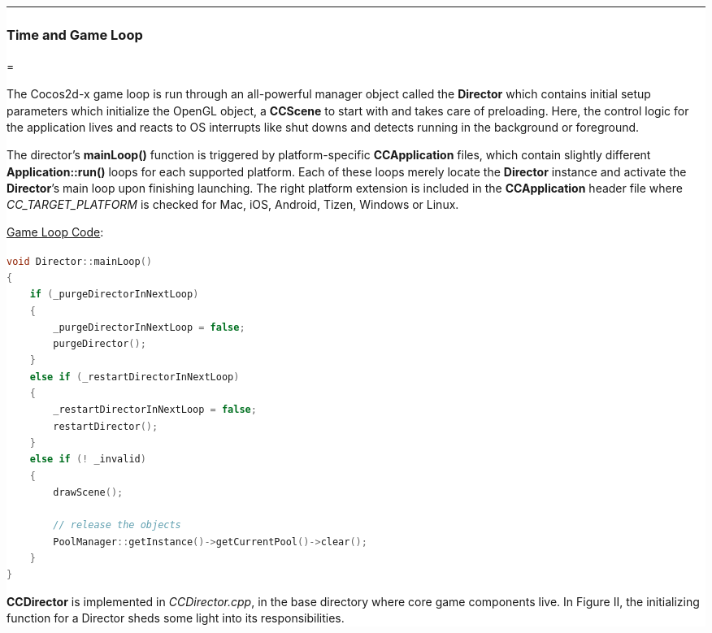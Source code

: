 * **
### Time and Game Loop
=

The Cocos2d-x game loop is run through an all-powerful manager object called the **Director** which contains initial setup parameters which initialize the OpenGL object, a **CCScene** to start with and takes care of preloading. Here, the control logic for the application lives and reacts to OS interrupts like shut downs and detects running in the background or foreground.

The director’s **mainLoop()** function is triggered by platform-specific **CCApplication** files, which contain slightly different **Application::run()** loops for each supported platform. Each of these loops merely locate the **Director** instance and activate the **Director**’s main loop upon finishing launching. The right platform extension is included in the **CCApplication** header file where *CC_TARGET_PLATFORM* is checked for Mac, iOS, Android, Tizen, Windows or Linux.

[Game Loop Code](https://github.com/cocos2d/cocos2d-x/blob/v3/cocos/base/CCDirector.cpp#L1429):


```c++
void Director::mainLoop()
{
    if (_purgeDirectorInNextLoop)
    {
        _purgeDirectorInNextLoop = false;
        purgeDirector();
    }
    else if (_restartDirectorInNextLoop)
    {
        _restartDirectorInNextLoop = false;
        restartDirector();
    }
    else if (! _invalid)
    {
        drawScene();
     
        // release the objects
        PoolManager::getInstance()->getCurrentPool()->clear();
    }
}
```
**CCDirector** is implemented in *CCDirector.cpp*, in the base directory where core game components live. In Figure II, the initializing function for a Director sheds some light into its responsibilities. 
